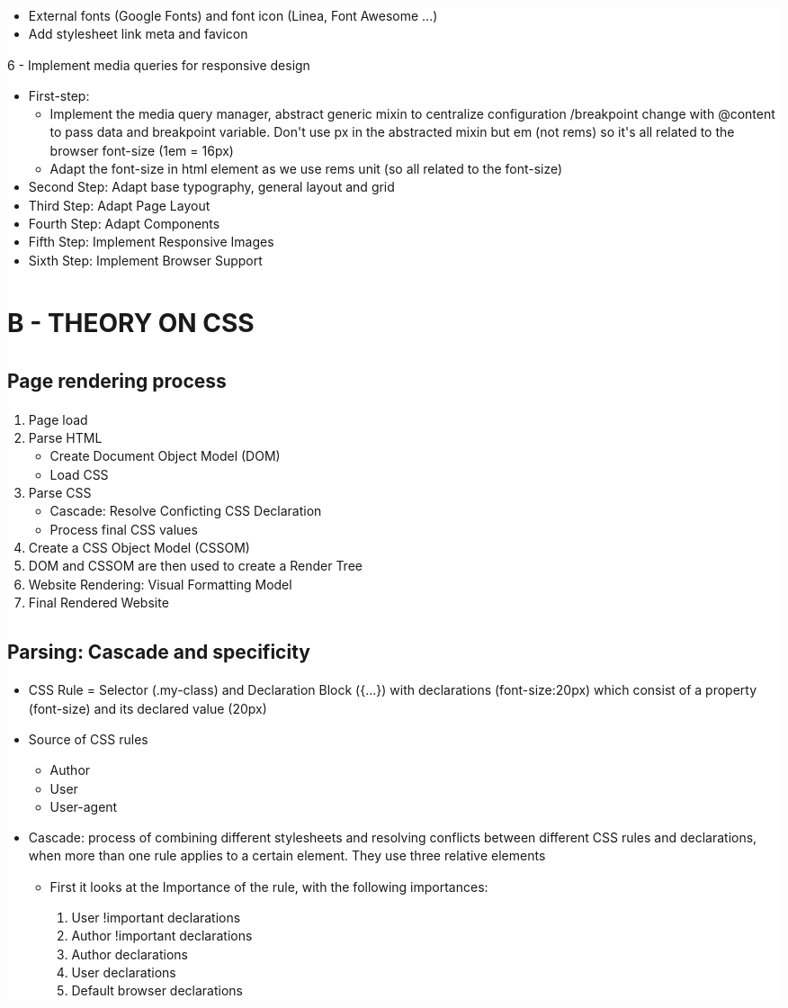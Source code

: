 * External fonts (Google Fonts) and font icon (Linea, Font Awesome ...)
* Add stylesheet link meta and favicon

6 - Implement media queries for responsive design

* First-step:
  * Implement the media query manager, abstract generic mixin to centralize configuration /breakpoint change with @content to pass data and breakpoint variable. Don't use px in the abstracted mixin but em (not rems) so it's all related to the browser font-size (1em = 16px)
  * Adapt the font-size in html element as we use rems unit (so all related to the font-size)
* Second Step: Adapt base typography, general layout and grid
* Third Step: Adapt Page Layout
* Fourth Step: Adapt Components
* Fifth Step: Implement Responsive Images
* Sixth Step: Implement Browser Support

# <a name="b">B - THEORY ON CSS</a>

## Page rendering process

1.  Page load
2.  Parse HTML
    * Create Document Object Model (DOM)
    * Load CSS
3.  Parse CSS
    * Cascade: Resolve Conficting CSS Declaration
    * Process final CSS values
4.  Create a CSS Object Model (CSSOM)
5.  DOM and CSSOM are then used to create a Render Tree
6.  Website Rendering: Visual Formatting Model
7.  Final Rendered Website

## Parsing: Cascade and specificity

* CSS Rule = Selector (.my-class) and Declaration Block ({...}) with declarations (font-size:20px) which consist of a property (font-size) and its declared value (20px)
* Source of CSS rules
  * Author
  * User
  * User-agent
* Cascade: process of combining different stylesheets and resolving conflicts between different CSS rules and declarations, when more than one rule applies to a certain element. They use three relative elements

  * First it looks at the Importance of the rule, with the following importances:

    1.  User !important declarations
    2.  Author !important declarations
    3.  Author declarations
    4.  User declarations
    5.  Default browser declarations
